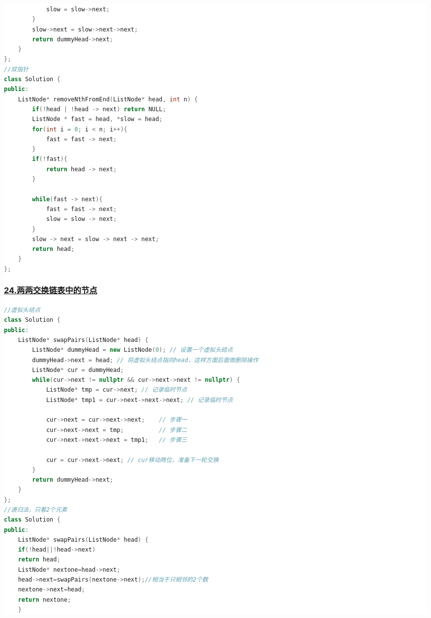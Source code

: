 ```c++
            slow = slow->next;
        }
        slow->next = slow->next->next;
        return dummyHead->next;
    }
};
//双指针
class Solution {
public:
    ListNode* removeNthFromEnd(ListNode* head, int n) {
        if(!head | !head -> next) return NULL;
        ListNode * fast = head, *slow = head;
        for(int i = 0; i < n; i++){
            fast = fast -> next;
        }
        if(!fast){
            return head -> next;    
        }
        
        while(fast -> next){
            fast = fast -> next;
            slow = slow -> next;
        }
        slow -> next = slow -> next -> next;
        return head;
    }
};
```
### [24.两两交换链表中的节点](https://leetcode-cn.com/problems/swap-nodes-in-pairs/)
```c++
//虚拟头结点
class Solution {
public:
    ListNode* swapPairs(ListNode* head) {
        ListNode* dummyHead = new ListNode(0); // 设置一个虚拟头结点
        dummyHead->next = head; // 将虚拟头结点指向head，这样方面后面做删除操作
        ListNode* cur = dummyHead;
        while(cur->next != nullptr && cur->next->next != nullptr) {
            ListNode* tmp = cur->next; // 记录临时节点
            ListNode* tmp1 = cur->next->next->next; // 记录临时节点

            cur->next = cur->next->next;    // 步骤一
            cur->next->next = tmp;          // 步骤二
            cur->next->next->next = tmp1;   // 步骤三

            cur = cur->next->next; // cur移动两位，准备下一轮交换
        }
        return dummyHead->next;
    }
};
//递归法，只看2个元素
class Solution {
public:
    ListNode* swapPairs(ListNode* head) {
    if(!head||!head->next)
    return head;
    ListNode* nextone=head->next;
    head->next=swapPairs(nextone->next);//相当于只相邻的2个数
    nextone->next=head;
    return nextone;
    }
```
